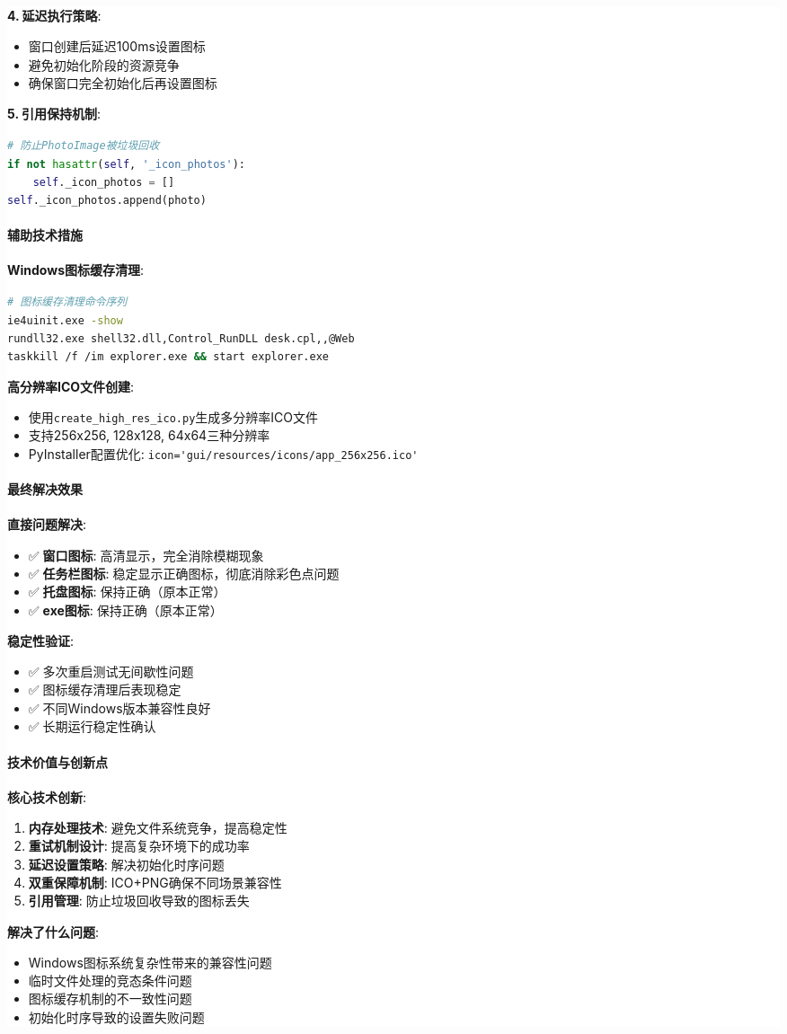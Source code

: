 **4. 延迟执行策略**:
- 窗口创建后延迟100ms设置图标
- 避免初始化阶段的资源竞争
- 确保窗口完全初始化后再设置图标

**5. 引用保持机制**:
```python
# 防止PhotoImage被垃圾回收
if not hasattr(self, '_icon_photos'):
    self._icon_photos = []
self._icon_photos.append(photo)
```

#### 辅助技术措施

**Windows图标缓存清理**:
```bash
# 图标缓存清理命令序列
ie4uinit.exe -show
rundll32.exe shell32.dll,Control_RunDLL desk.cpl,,@Web
taskkill /f /im explorer.exe && start explorer.exe
```

**高分辨率ICO文件创建**:
- 使用`create_high_res_ico.py`生成多分辨率ICO文件
- 支持256x256, 128x128, 64x64三种分辨率
- PyInstaller配置优化: `icon='gui/resources/icons/app_256x256.ico'`

#### 最终解决效果

**直接问题解决**:
- ✅ **窗口图标**: 高清显示，完全消除模糊现象
- ✅ **任务栏图标**: 稳定显示正确图标，彻底消除彩色点问题
- ✅ **托盘图标**: 保持正确（原本正常）
- ✅ **exe图标**: 保持正确（原本正常）

**稳定性验证**:
- ✅ 多次重启测试无间歇性问题
- ✅ 图标缓存清理后表现稳定
- ✅ 不同Windows版本兼容性良好
- ✅ 长期运行稳定性确认

#### 技术价值与创新点

**核心技术创新**:
1. **内存处理技术**: 避免文件系统竞争，提高稳定性
2. **重试机制设计**: 提高复杂环境下的成功率
3. **延迟设置策略**: 解决初始化时序问题
4. **双重保障机制**: ICO+PNG确保不同场景兼容性
5. **引用管理**: 防止垃圾回收导致的图标丢失

**解决了什么问题**:
- Windows图标系统复杂性带来的兼容性问题
- 临时文件处理的竞态条件问题
- 图标缓存机制的不一致性问题
- 初始化时序导致的设置失败问题
